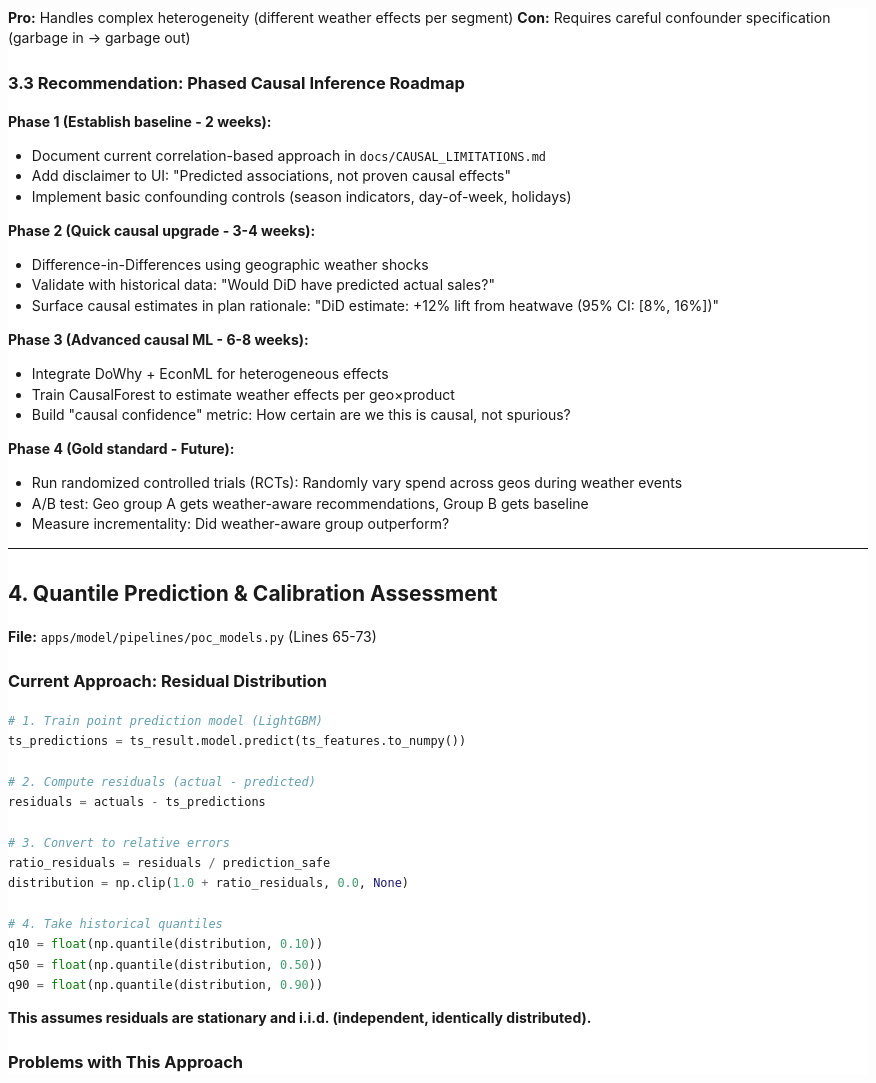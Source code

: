 **Pro:** Handles complex heterogeneity (different weather effects per segment)
**Con:** Requires careful confounder specification (garbage in → garbage out)

### 3.3 Recommendation: Phased Causal Inference Roadmap

**Phase 1 (Establish baseline - 2 weeks):**
- Document current correlation-based approach in `docs/CAUSAL_LIMITATIONS.md`
- Add disclaimer to UI: "Predicted associations, not proven causal effects"
- Implement basic confounding controls (season indicators, day-of-week, holidays)

**Phase 2 (Quick causal upgrade - 3-4 weeks):**
- Difference-in-Differences using geographic weather shocks
- Validate with historical data: "Would DiD have predicted actual sales?"
- Surface causal estimates in plan rationale: "DiD estimate: +12% lift from heatwave (95% CI: [8%, 16%])"

**Phase 3 (Advanced causal ML - 6-8 weeks):**
- Integrate DoWhy + EconML for heterogeneous effects
- Train CausalForest to estimate weather effects per geo×product
- Build "causal confidence" metric: How certain are we this is causal, not spurious?

**Phase 4 (Gold standard - Future):**
- Run randomized controlled trials (RCTs): Randomly vary spend across geos during weather events
- A/B test: Geo group A gets weather-aware recommendations, Group B gets baseline
- Measure incrementality: Did weather-aware group outperform?

---

## 4. Quantile Prediction & Calibration Assessment

**File:** `apps/model/pipelines/poc_models.py` (Lines 65-73)

### Current Approach: Residual Distribution

```python
# 1. Train point prediction model (LightGBM)
ts_predictions = ts_result.model.predict(ts_features.to_numpy())

# 2. Compute residuals (actual - predicted)
residuals = actuals - ts_predictions

# 3. Convert to relative errors
ratio_residuals = residuals / prediction_safe
distribution = np.clip(1.0 + ratio_residuals, 0.0, None)

# 4. Take historical quantiles
q10 = float(np.quantile(distribution, 0.10))
q50 = float(np.quantile(distribution, 0.50))
q90 = float(np.quantile(distribution, 0.90))
```

**This assumes residuals are stationary and i.i.d. (independent, identically distributed).**

### Problems with This Approach
